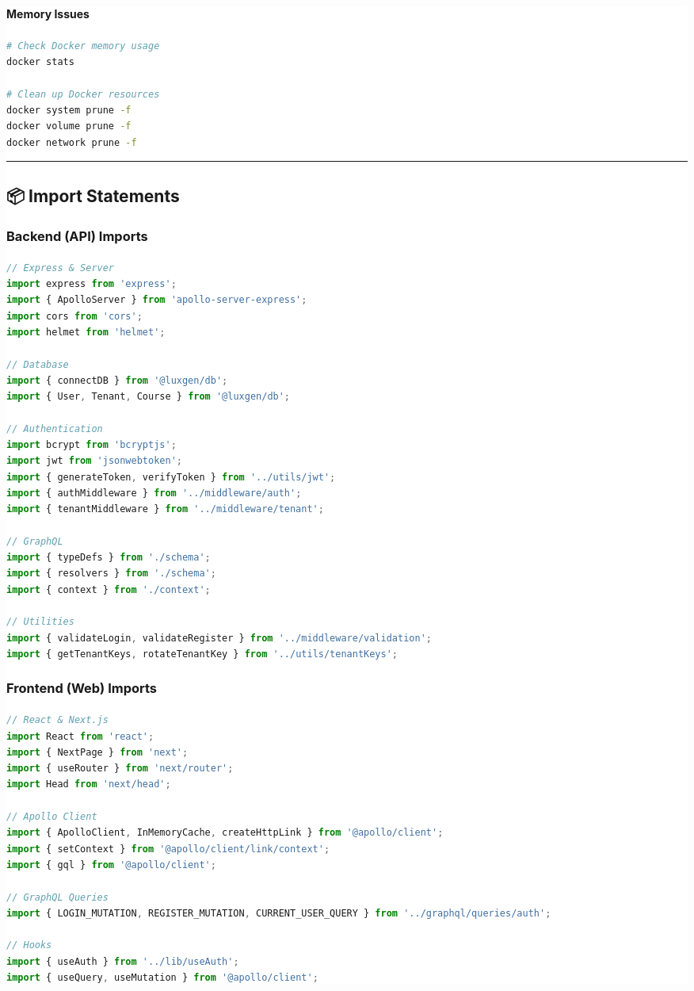 #### **Memory Issues**
```bash
# Check Docker memory usage
docker stats

# Clean up Docker resources
docker system prune -f
docker volume prune -f
docker network prune -f
```

---

## 📦 Import Statements

### **Backend (API) Imports**
```typescript
// Express & Server
import express from 'express';
import { ApolloServer } from 'apollo-server-express';
import cors from 'cors';
import helmet from 'helmet';

// Database
import { connectDB } from '@luxgen/db';
import { User, Tenant, Course } from '@luxgen/db';

// Authentication
import bcrypt from 'bcryptjs';
import jwt from 'jsonwebtoken';
import { generateToken, verifyToken } from '../utils/jwt';
import { authMiddleware } from '../middleware/auth';
import { tenantMiddleware } from '../middleware/tenant';

// GraphQL
import { typeDefs } from './schema';
import { resolvers } from './schema';
import { context } from './context';

// Utilities
import { validateLogin, validateRegister } from '../middleware/validation';
import { getTenantKeys, rotateTenantKey } from '../utils/tenantKeys';
```

### **Frontend (Web) Imports**
```typescript
// React & Next.js
import React from 'react';
import { NextPage } from 'next';
import { useRouter } from 'next/router';
import Head from 'next/head';

// Apollo Client
import { ApolloClient, InMemoryCache, createHttpLink } from '@apollo/client';
import { setContext } from '@apollo/client/link/context';
import { gql } from '@apollo/client';

// GraphQL Queries
import { LOGIN_MUTATION, REGISTER_MUTATION, CURRENT_USER_QUERY } from '../graphql/queries/auth';

// Hooks
import { useAuth } from '../lib/useAuth';
import { useQuery, useMutation } from '@apollo/client';
```